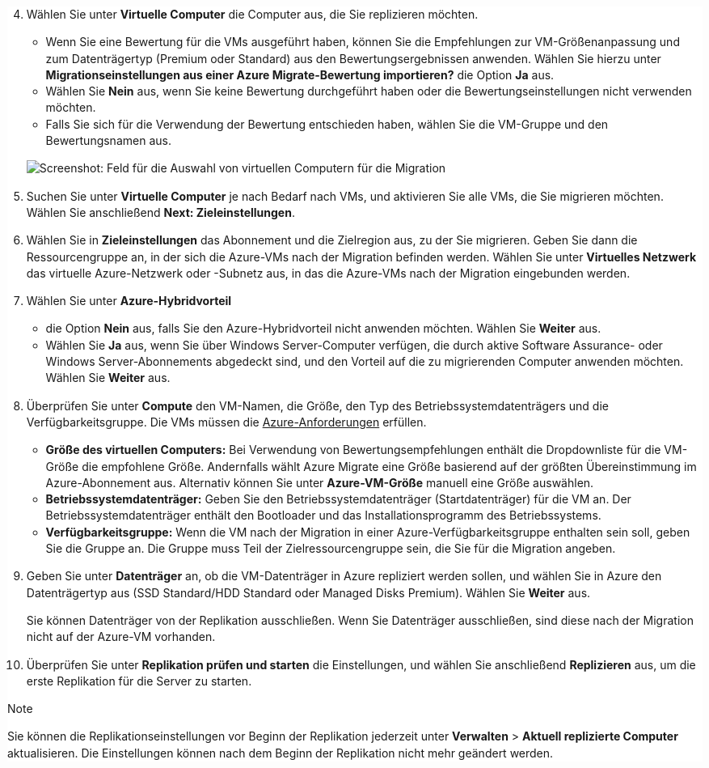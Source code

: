 4. Wählen Sie unter **Virtuelle Computer** die Computer aus, die Sie replizieren möchten.
    - Wenn Sie eine Bewertung für die VMs ausgeführt haben, können Sie die Empfehlungen zur VM-Größenanpassung und zum Datenträgertyp (Premium oder Standard) aus den Bewertungsergebnissen anwenden. Wählen Sie hierzu unter **Migrationseinstellungen aus einer Azure Migrate-Bewertung importieren?** die Option **Ja** aus.
    - Wählen Sie **Nein** aus, wenn Sie keine Bewertung durchgeführt haben oder die Bewertungseinstellungen nicht verwenden möchten.
    - Falls Sie sich für die Verwendung der Bewertung entschieden haben, wählen Sie die VM-Gruppe und den Bewertungsnamen aus.

    ![Screenshot: Feld für die Auswahl von virtuellen Computern für die Migration](./media/contoso-migration-rehost-vm/select-assessment.png)

5. Suchen Sie unter **Virtuelle Computer** je nach Bedarf nach VMs, und aktivieren Sie alle VMs, die Sie migrieren möchten. Wählen Sie anschließend **Next: Zieleinstellungen**.

6. Wählen Sie in **Zieleinstellungen** das Abonnement und die Zielregion aus, zu der Sie migrieren. Geben Sie dann die Ressourcengruppe an, in der sich die Azure-VMs nach der Migration befinden werden. Wählen Sie unter **Virtuelles Netzwerk** das virtuelle Azure-Netzwerk oder -Subnetz aus, in das die Azure-VMs nach der Migration eingebunden werden.

7. Wählen Sie unter **Azure-Hybridvorteil**

    - die Option **Nein** aus, falls Sie den Azure-Hybridvorteil nicht anwenden möchten. Wählen Sie **Weiter** aus.
    - Wählen Sie **Ja** aus, wenn Sie über Windows Server-Computer verfügen, die durch aktive Software Assurance- oder Windows Server-Abonnements abgedeckt sind, und den Vorteil auf die zu migrierenden Computer anwenden möchten. Wählen Sie **Weiter** aus.

8. Überprüfen Sie unter **Compute** den VM-Namen, die Größe, den Typ des Betriebssystemdatenträgers und die Verfügbarkeitsgruppe. Die VMs müssen die [Azure-Anforderungen](/azure/migrate/migrate-support-matrix-vmware#vmware-requirements) erfüllen.

    - **Größe des virtuellen Computers:** Bei Verwendung von Bewertungsempfehlungen enthält die Dropdownliste für die VM-Größe die empfohlene Größe. Andernfalls wählt Azure Migrate eine Größe basierend auf der größten Übereinstimmung im Azure-Abonnement aus. Alternativ können Sie unter **Azure-VM-Größe** manuell eine Größe auswählen.
    - **Betriebssystemdatenträger:** Geben Sie den Betriebssystemdatenträger (Startdatenträger) für die VM an. Der Betriebssystemdatenträger enthält den Bootloader und das Installationsprogramm des Betriebssystems.
    - **Verfügbarkeitsgruppe:** Wenn die VM nach der Migration in einer Azure-Verfügbarkeitsgruppe enthalten sein soll, geben Sie die Gruppe an. Die Gruppe muss Teil der Zielressourcengruppe sein, die Sie für die Migration angeben.

9. Geben Sie unter **Datenträger** an, ob die VM-Datenträger in Azure repliziert werden sollen, und wählen Sie in Azure den Datenträgertyp aus (SSD Standard/HDD Standard oder Managed Disks Premium). Wählen Sie **Weiter** aus.

   Sie können Datenträger von der Replikation ausschließen. Wenn Sie Datenträger ausschließen, sind diese nach der Migration nicht auf der Azure-VM vorhanden.

10. Überprüfen Sie unter **Replikation prüfen und starten** die Einstellungen, und wählen Sie anschließend **Replizieren** aus, um die erste Replikation für die Server zu starten.

> [!NOTE]
> Sie können die Replikationseinstellungen vor Beginn der Replikation jederzeit unter **Verwalten** > **Aktuell replizierte Computer** aktualisieren. Die Einstellungen können nach dem Beginn der Replikation nicht mehr geändert werden.
